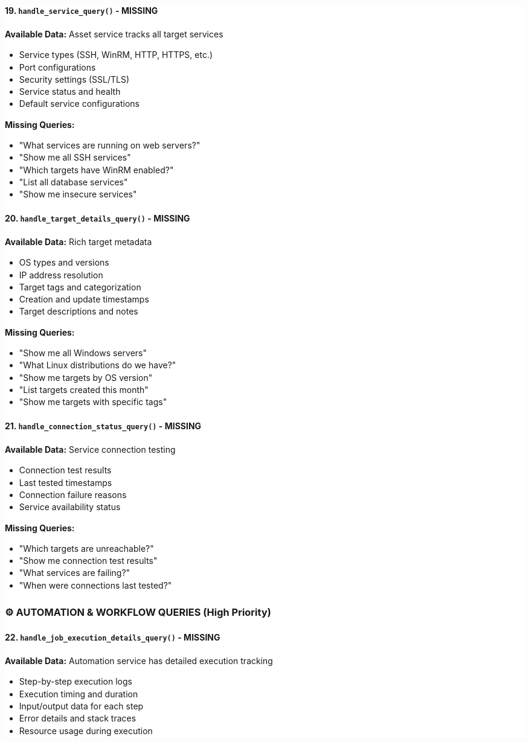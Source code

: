 #### **19. `handle_service_query()` - MISSING**
**Available Data:** Asset service tracks all target services
- Service types (SSH, WinRM, HTTP, HTTPS, etc.)
- Port configurations
- Security settings (SSL/TLS)
- Service status and health
- Default service configurations

**Missing Queries:**
- "What services are running on web servers?"
- "Show me all SSH services"
- "Which targets have WinRM enabled?"
- "List all database services"
- "Show me insecure services"

#### **20. `handle_target_details_query()` - MISSING**
**Available Data:** Rich target metadata
- OS types and versions
- IP address resolution
- Target tags and categorization
- Creation and update timestamps
- Target descriptions and notes

**Missing Queries:**
- "Show me all Windows servers"
- "What Linux distributions do we have?"
- "Show me targets by OS version"
- "List targets created this month"
- "Show me targets with specific tags"

#### **21. `handle_connection_status_query()` - MISSING**
**Available Data:** Service connection testing
- Connection test results
- Last tested timestamps
- Connection failure reasons
- Service availability status

**Missing Queries:**
- "Which targets are unreachable?"
- "Show me connection test results"
- "What services are failing?"
- "When were connections last tested?"

### **⚙️ AUTOMATION & WORKFLOW QUERIES (High Priority)**

#### **22. `handle_job_execution_details_query()` - MISSING**
**Available Data:** Automation service has detailed execution tracking
- Step-by-step execution logs
- Execution timing and duration
- Input/output data for each step
- Error details and stack traces
- Resource usage during execution
